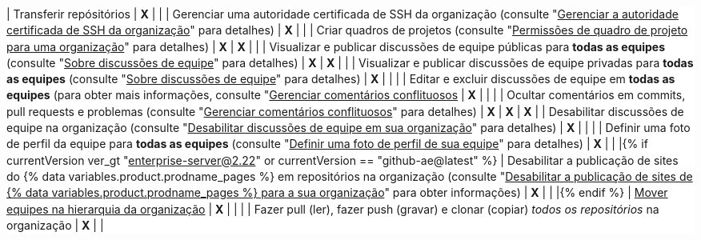 | Transferir repósitórios                                                                                                                                                                                                                                                                                                                                                                  |     **X**     |                                                                                                     |
| Gerenciar uma autoridade certificada de SSH da organização (consulte "[Gerenciar a autoridade certificada de SSH da organização](/articles/managing-your-organizations-ssh-certificate-authorities)" para detalhes)                                                                                                                                                                      |     **X**     |                                                                                                     |
| Criar quadros de projetos (consulte "[Permissões de quadro de projeto para uma organização](/articles/project-board-permissions-for-an-organization)" para detalhes)                                                                                                                                                                                                                     |     **X**     |                                               **X** |                                               |
| Visualizar e publicar discussões de equipe públicas para **todas as equipes** (consulte "[Sobre discussões de equipe](/articles/about-team-discussions)" para detalhes)                                                                                                                                                                                                                  |     **X**     |                                               **X** |                                               |
| Visualizar e publicar discussões de equipe privadas para **todas as equipes** (consulte "[Sobre discussões de equipe](/articles/about-team-discussions)" para detalhes)                                                                                                                                                                                                                  |     **X**     |                                                  |                                                  |
| Editar e excluir discussões de equipe em **todas as equipes** (para obter mais informações, consulte "[Gerenciar comentários conflituosos](/articles/managing-disruptive-comments)                                                                                                                                                                                                       |     **X**     |                                                  |                                                  |
| Ocultar comentários em commits, pull requests e problemas (consulte "[Gerenciar comentários conflituosos](/articles/managing-disruptive-comments/#hiding-a-comment)" para detalhes)                                                                                                                                                                                                      |     **X**     |                                            **X** | **X**                                            |
| Desabilitar discussões de equipe na organização (consulte "[Desabilitar discussões de equipe em sua organização](/articles/disabling-team-discussions-for-your-organization)" para detalhes)                                                                                                                                                                                             |     **X**     |                                                  |                                                  |
| Definir uma foto de perfil da equipe para **todas as equipes** (consulte "[Definir uma foto de perfil de sua equipe](/articles/setting-your-team-s-profile-picture)" para detalhes)                                                                                                                                                                                                      |     **X**     | |  |{% if currentVersion ver_gt "enterprise-server@2.22" or currentVersion == "github-ae@latest" %}
| Desabilitar a publicação de sites do {% data variables.product.prodname_pages %} em repositórios na organização (consulte "[Desabilitar a publicação de sites de {% data variables.product.prodname_pages %} para a sua organização](/github/setting-up-and-managing-organizations-and-teams/disabling-publication-of-github-pages-sites-for-your-organization)" para obter informações) |     **X**     |                                           | |{% endif %}
| [Mover equipes na hierarquia da organização](/articles/moving-a-team-in-your-organization-s-hierarchy)                                                                                                                                                                                                                                                                                   |     **X**     |                                                  |                                                  |
| Fazer pull (ler), fazer push (gravar) e clonar (copiar) *todos os repositórios* na organização                                                                                                                                                                                                                                                                                           |     **X**     |                                                                                                     |